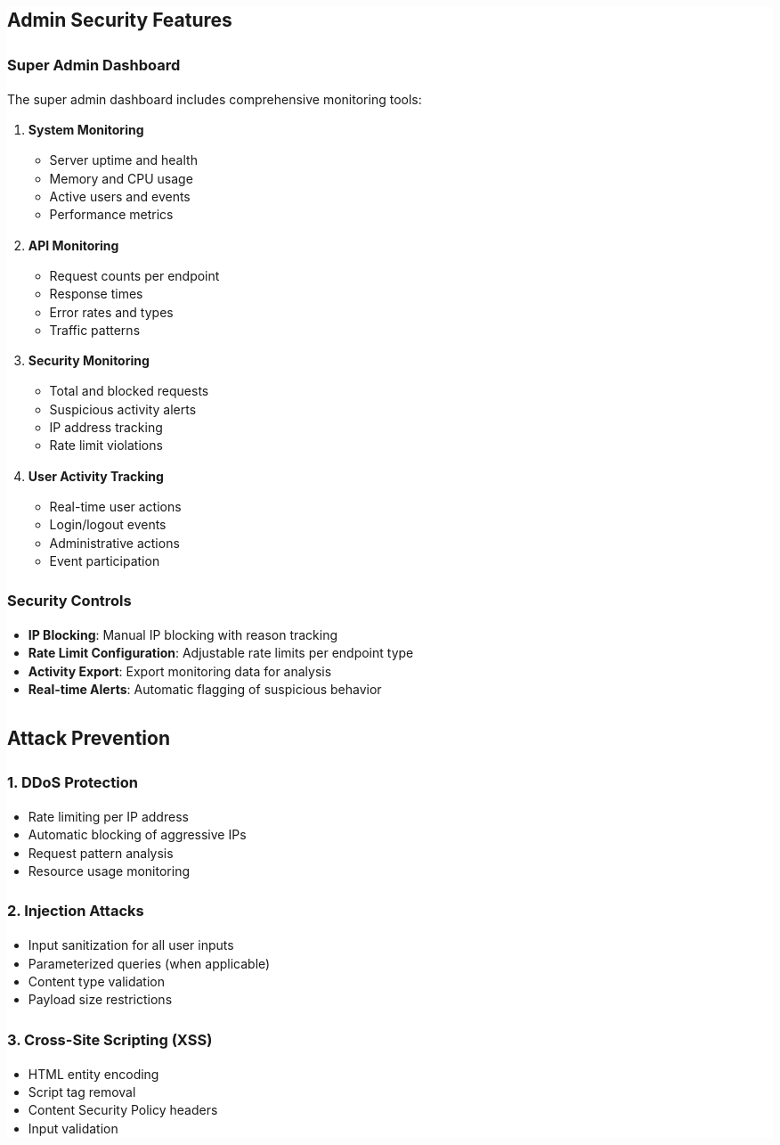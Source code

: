 ## Admin Security Features

### Super Admin Dashboard
The super admin dashboard includes comprehensive monitoring tools:

1. **System Monitoring**
   - Server uptime and health
   - Memory and CPU usage
   - Active users and events
   - Performance metrics

2. **API Monitoring**
   - Request counts per endpoint
   - Response times
   - Error rates and types
   - Traffic patterns

3. **Security Monitoring**
   - Total and blocked requests
   - Suspicious activity alerts
   - IP address tracking
   - Rate limit violations

4. **User Activity Tracking**
   - Real-time user actions
   - Login/logout events
   - Administrative actions
   - Event participation

### Security Controls
- **IP Blocking**: Manual IP blocking with reason tracking
- **Rate Limit Configuration**: Adjustable rate limits per endpoint type
- **Activity Export**: Export monitoring data for analysis
- **Real-time Alerts**: Automatic flagging of suspicious behavior

## Attack Prevention

### 1. DDoS Protection
- Rate limiting per IP address
- Automatic blocking of aggressive IPs
- Request pattern analysis
- Resource usage monitoring

### 2. Injection Attacks
- Input sanitization for all user inputs
- Parameterized queries (when applicable)
- Content type validation
- Payload size restrictions

### 3. Cross-Site Scripting (XSS)
- HTML entity encoding
- Script tag removal
- Content Security Policy headers
- Input validation
